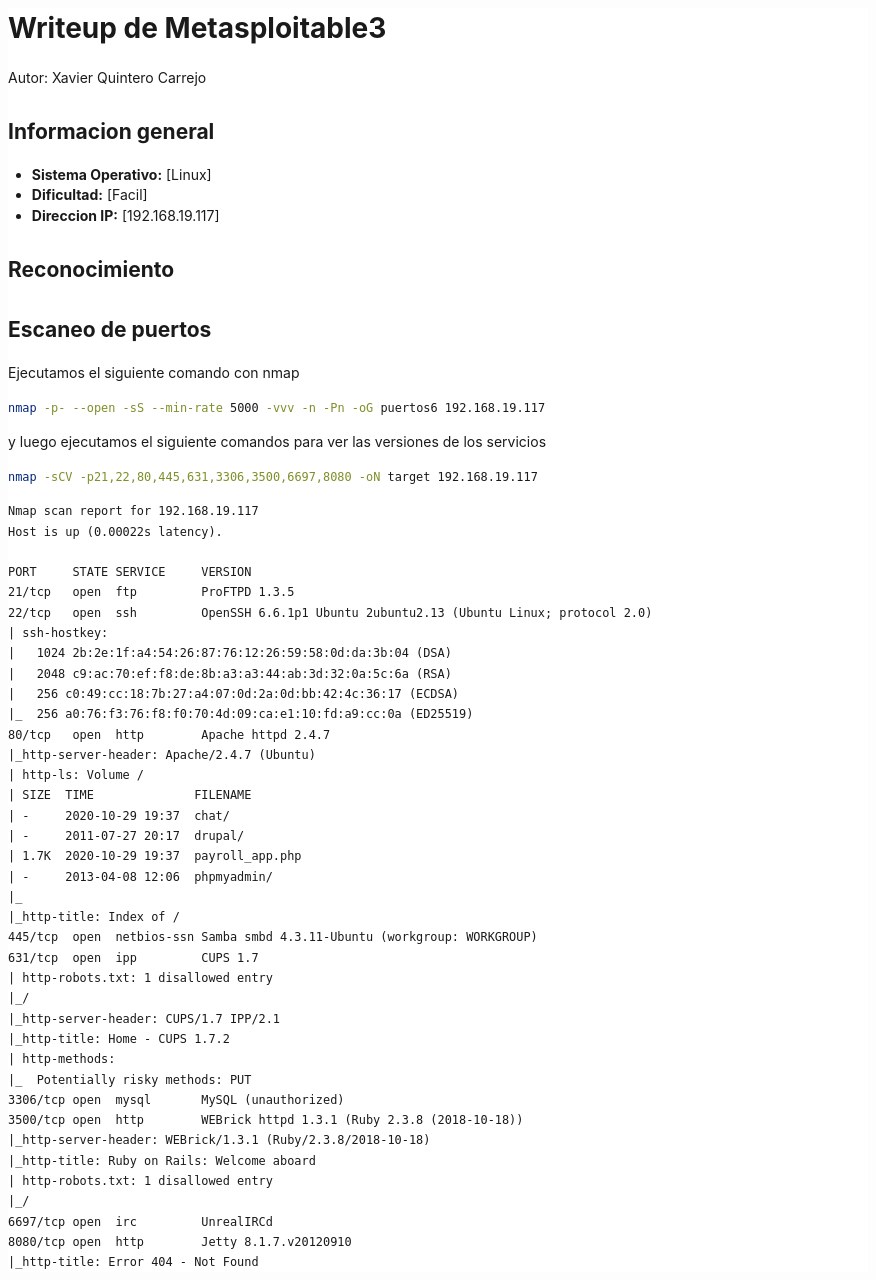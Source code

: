 # Writeup de Metasploitable3

Autor: Xavier Quintero Carrejo

## Informacion general
- **Sistema Operativo:** [Linux]
- **Dificultad:** [Facil]
- **Direccion IP:** [192.168.19.117]


## Reconocimiento


## Escaneo de puertos

Ejecutamos el siguiente comando con nmap

```bash
nmap -p- --open -sS --min-rate 5000 -vvv -n -Pn -oG puertos6 192.168.19.117
```
y luego ejecutamos el siguiente comandos para ver las versiones de los servicios

```bash
nmap -sCV -p21,22,80,445,631,3306,3500,6697,8080 -oN target 192.168.19.117
```
```
Nmap scan report for 192.168.19.117
Host is up (0.00022s latency).

PORT     STATE SERVICE     VERSION
21/tcp   open  ftp         ProFTPD 1.3.5
22/tcp   open  ssh         OpenSSH 6.6.1p1 Ubuntu 2ubuntu2.13 (Ubuntu Linux; protocol 2.0)
| ssh-hostkey: 
|   1024 2b:2e:1f:a4:54:26:87:76:12:26:59:58:0d:da:3b:04 (DSA)
|   2048 c9:ac:70:ef:f8:de:8b:a3:a3:44:ab:3d:32:0a:5c:6a (RSA)
|   256 c0:49:cc:18:7b:27:a4:07:0d:2a:0d:bb:42:4c:36:17 (ECDSA)
|_  256 a0:76:f3:76:f8:f0:70:4d:09:ca:e1:10:fd:a9:cc:0a (ED25519)
80/tcp   open  http        Apache httpd 2.4.7
|_http-server-header: Apache/2.4.7 (Ubuntu)
| http-ls: Volume /
| SIZE  TIME              FILENAME
| -     2020-10-29 19:37  chat/
| -     2011-07-27 20:17  drupal/
| 1.7K  2020-10-29 19:37  payroll_app.php
| -     2013-04-08 12:06  phpmyadmin/
|_
|_http-title: Index of /
445/tcp  open  netbios-ssn Samba smbd 4.3.11-Ubuntu (workgroup: WORKGROUP)
631/tcp  open  ipp         CUPS 1.7
| http-robots.txt: 1 disallowed entry 
|_/
|_http-server-header: CUPS/1.7 IPP/2.1
|_http-title: Home - CUPS 1.7.2
| http-methods: 
|_  Potentially risky methods: PUT
3306/tcp open  mysql       MySQL (unauthorized)
3500/tcp open  http        WEBrick httpd 1.3.1 (Ruby 2.3.8 (2018-10-18))
|_http-server-header: WEBrick/1.3.1 (Ruby/2.3.8/2018-10-18)
|_http-title: Ruby on Rails: Welcome aboard
| http-robots.txt: 1 disallowed entry 
|_/
6697/tcp open  irc         UnrealIRCd
8080/tcp open  http        Jetty 8.1.7.v20120910
|_http-title: Error 404 - Not Found
```